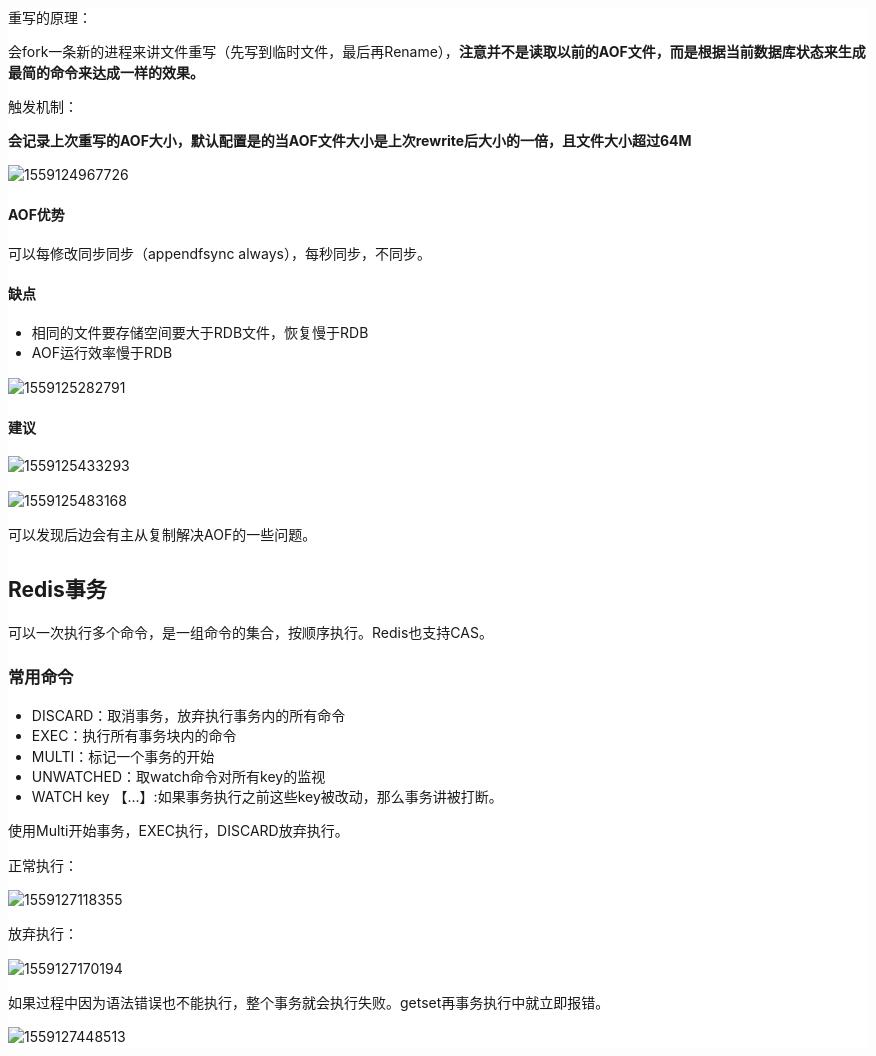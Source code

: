 重写的原理：

会fork一条新的进程来讲文件重写（先写到临时文件，最后再Rename），**注意并不是读取以前的AOF文件，而是根据当前数据库状态来生成最简的命令来达成一样的效果。**

触发机制：

**会记录上次重写的AOF大小，默认配置是的当AOF文件大小是上次rewrite后大小的一倍，且文件大小超过64M**

![1559124967726](C:\Users\Administrator\AppData\Roaming\Typora\typora-user-images\1559124967726.png)

#### AOF优势

可以每修改同步同步（appendfsync always），每秒同步，不同步。

#### 缺点

* 相同的文件要存储空间要大于RDB文件，恢复慢于RDB
* AOF运行效率慢于RDB

![1559125282791](C:\Users\Administrator\AppData\Roaming\Typora\typora-user-images\1559125282791.png)

#### 建议

![1559125433293](C:\Users\Administrator\AppData\Roaming\Typora\typora-user-images\1559125433293.png)

![1559125483168](C:\Users\Administrator\AppData\Roaming\Typora\typora-user-images\1559125483168.png)

可以发现后边会有主从复制解决AOF的一些问题。

## Redis事务

可以一次执行多个命令，是一组命令的集合，按顺序执行。Redis也支持CAS。

### 常用命令

* DISCARD：取消事务，放弃执行事务内的所有命令
* EXEC：执行所有事务块内的命令
* MULTI：标记一个事务的开始
* UNWATCHED：取watch命令对所有key的监视
* WATCH key 【...】:如果事务执行之前这些key被改动，那么事务讲被打断。

使用Multi开始事务，EXEC执行，DISCARD放弃执行。

正常执行：

![1559127118355](C:\Users\Administrator\AppData\Roaming\Typora\typora-user-images\1559127118355.png)

放弃执行：

![1559127170194](C:\Users\Administrator\AppData\Roaming\Typora\typora-user-images\1559127170194.png)

如果过程中因为语法错误也不能执行，整个事务就会执行失败。getset再事务执行中就立即报错。

![1559127448513](C:\Users\Administrator\AppData\Roaming\Typora\typora-user-images\1559127448513.png)
